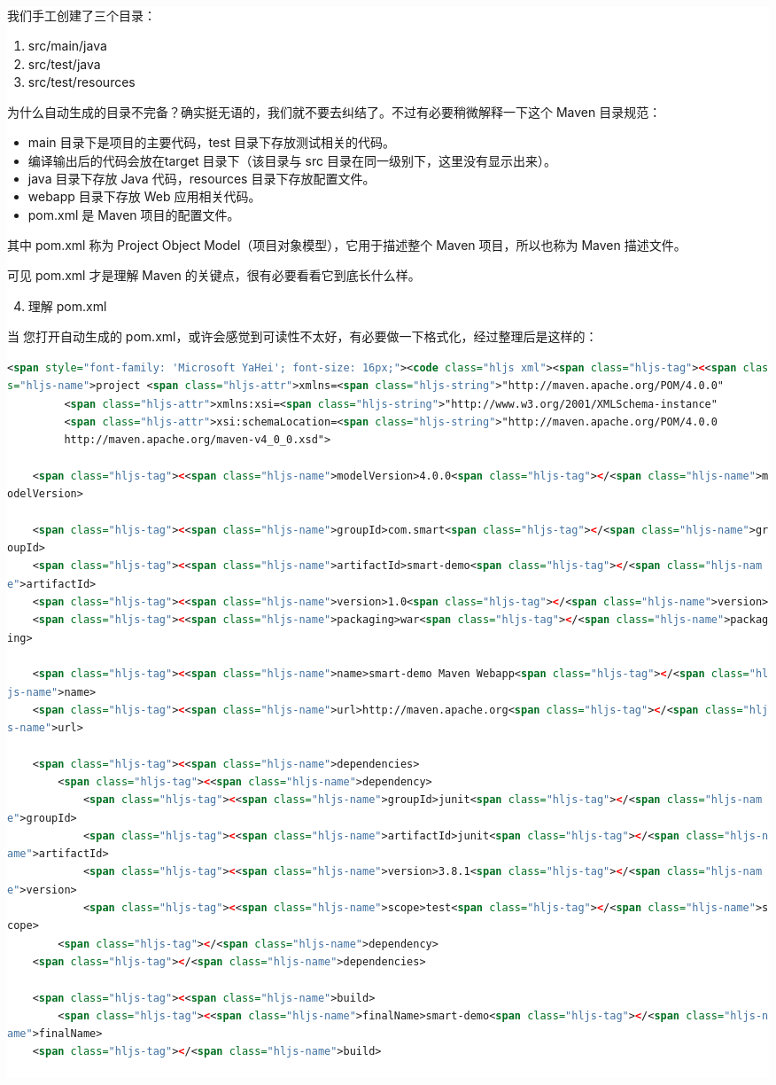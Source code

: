 我们手工创建了三个目录：

1. src/main/java
2. src/test/java
3. src/test/resources

为什么自动生成的目录不完备？确实挺无语的，我们就不要去纠结了。不过有必要稍微解释一下这个 Maven 目录规范：

- main 目录下是项目的主要代码，test 目录下存放测试相关的代码。
- 编译输出后的代码会放在target 目录下（该目录与 src 目录在同一级别下，这里没有显示出来）。
- java 目录下存放 Java 代码，resources 目录下存放配置文件。
- webapp 目录下存放 Web 应用相关代码。
- pom.xml 是 Maven 项目的配置文件。

其中 pom.xml 称为 Project Object Model（项目对象模型），它用于描述整个 Maven 项目，所以也称为 Maven 描述文件。

可见 pom.xml 才是理解 Maven 的关键点，很有必要看看它到底长什么样。

4. 理解 pom.xml

当 您打开自动生成的 pom.xml，或许会感觉到可读性不太好，有必要做一下格式化，经过整理后是这样的：

```xml
<span style="font-family: 'Microsoft YaHei'; font-size: 16px;"><code class="hljs xml"><span class="hljs-tag"><<span class="hljs-name">project <span class="hljs-attr">xmlns=<span class="hljs-string">"http://maven.apache.org/POM/4.0.0"
         <span class="hljs-attr">xmlns:xsi=<span class="hljs-string">"http://www.w3.org/2001/XMLSchema-instance"
         <span class="hljs-attr">xsi:schemaLocation=<span class="hljs-string">"http://maven.apache.org/POM/4.0.0
         http://maven.apache.org/maven-v4_0_0.xsd">
 
    <span class="hljs-tag"><<span class="hljs-name">modelVersion>4.0.0<span class="hljs-tag"></<span class="hljs-name">modelVersion>
 
    <span class="hljs-tag"><<span class="hljs-name">groupId>com.smart<span class="hljs-tag"></<span class="hljs-name">groupId>
    <span class="hljs-tag"><<span class="hljs-name">artifactId>smart-demo<span class="hljs-tag"></<span class="hljs-name">artifactId>
    <span class="hljs-tag"><<span class="hljs-name">version>1.0<span class="hljs-tag"></<span class="hljs-name">version>
    <span class="hljs-tag"><<span class="hljs-name">packaging>war<span class="hljs-tag"></<span class="hljs-name">packaging>
 
    <span class="hljs-tag"><<span class="hljs-name">name>smart-demo Maven Webapp<span class="hljs-tag"></<span class="hljs-name">name>
    <span class="hljs-tag"><<span class="hljs-name">url>http://maven.apache.org<span class="hljs-tag"></<span class="hljs-name">url>
 
    <span class="hljs-tag"><<span class="hljs-name">dependencies>
        <span class="hljs-tag"><<span class="hljs-name">dependency>
            <span class="hljs-tag"><<span class="hljs-name">groupId>junit<span class="hljs-tag"></<span class="hljs-name">groupId>
            <span class="hljs-tag"><<span class="hljs-name">artifactId>junit<span class="hljs-tag"></<span class="hljs-name">artifactId>
            <span class="hljs-tag"><<span class="hljs-name">version>3.8.1<span class="hljs-tag"></<span class="hljs-name">version>
            <span class="hljs-tag"><<span class="hljs-name">scope>test<span class="hljs-tag"></<span class="hljs-name">scope>
        <span class="hljs-tag"></<span class="hljs-name">dependency>
    <span class="hljs-tag"></<span class="hljs-name">dependencies>
 
    <span class="hljs-tag"><<span class="hljs-name">build>
        <span class="hljs-tag"><<span class="hljs-name">finalName>smart-demo<span class="hljs-tag"></<span class="hljs-name">finalName>
    <span class="hljs-tag"></<span class="hljs-name">build>
 
```
